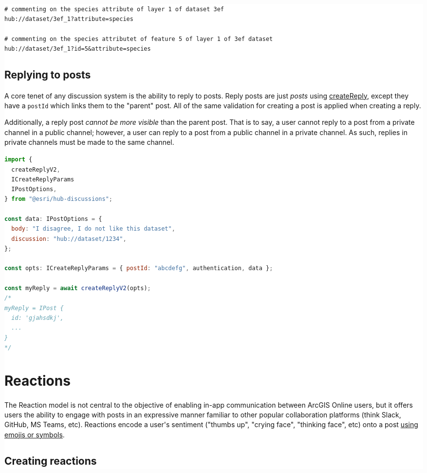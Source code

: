 ```
# commenting on the species attribute of layer 1 of dataset 3ef
hub://dataset/3ef_1?attribute=species

# commenting on the species attributet of feature 5 of layer 1 of 3ef dataset
hub://dataset/3ef_1?id=5&attribute=species
```

## Replying to posts

A core tenet of any discussion system is the ability to reply to posts. Reply posts are just _posts_ using [createReply](https://esri.github.io/hub.js/api/discussions/createReply/), except they have a `postId` which links them to the "parent" post. All of the same validation for creating a post is applied when creating a reply.

Additionally, a reply post _cannot be more visible_ than the parent post. That is to say, a user cannot reply to a post from a private channel in a public channel; however, a user can reply to a post from a public channel in a private channel. As such, replies in private channels must be made to the same channel.

```js
import {
  createReplyV2,
  ICreateReplyParams
  IPostOptions,
} from "@esri/hub-discussions";

const data: IPostOptions = {
  body: "I disagree, I do not like this dataset",
  discussion: "hub://dataset/1234",
};

const opts: ICreateReplyParams = { postId: "abcdefg", authentication, data };

const myReply = await createReplyV2(opts);
/*
myReply = IPost {
  id: 'gjahsdkj',
  ...
}
*/
```

# Reactions

The Reaction model is not central to the objective of enabling in-app communication between ArcGIS Online users, but it offers users the ability to engage with posts in an expressive manner familiar to other popular collaboration platforms (think Slack, GitHub, MS Teams, etc). Reactions encode a user's sentiment ("thumbs up", "crying face", "thinking face", etc) onto a post [using emojis or symbols](https://esri.github.io/hub.js/api/common/PostReaction/).

## Creating reactions
